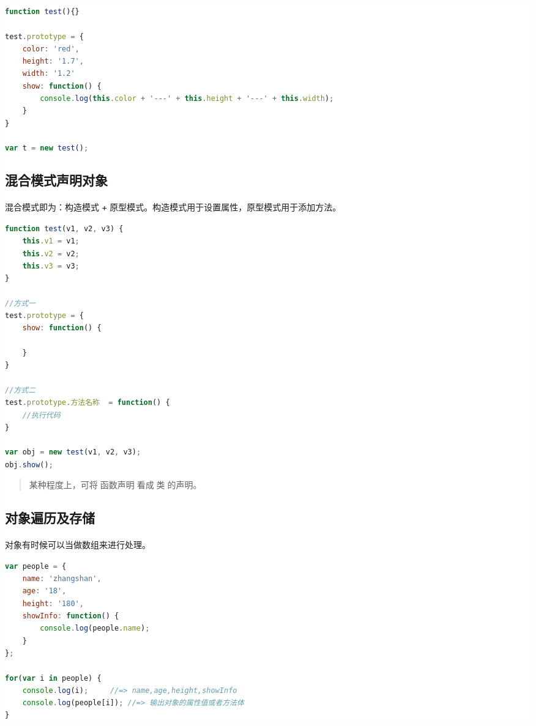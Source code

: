 ```javascript
function test(){}

test.prototype = {
    color: 'red',
    height: '1.7',
    width: '1.2'
    show: function() {
        console.log(this.color + '---' + this.height + '---' + this.width);
    }
}

var t = new test();
```

## 混合模式声明对象

混合模式即为：构造模式 + 原型模式。构造模式用于设置属性，原型模式用于添加方法。

```javascript
function test(v1, v2, v3) {
    this.v1 = v1;
    this.v2 = v2;
    this.v3 = v3;
}

//方式一
test.prototype = {
    show: function() {
        
    }
}

//方式二
test.prototype.方法名称  = function() {
    //执行代码
}

var obj = new test(v1, v2, v3);
obj.show();
```

> 某种程度上，可将 函数声明 看成 类 的声明。

## 对象遍历及存储

对象有时候可以当做数组来进行处理。

```javascript
var people = {
    name: 'zhangshan',
    age: '18',
    height: '180',
    showInfo: function() {
        console.log(people.name);
    }
};

for(var i in people) {
    console.log(i);		//=> name,age,height,showInfo
    console.log(people[i]);	//=> 输出对象的属性值或者方法体
}
```
